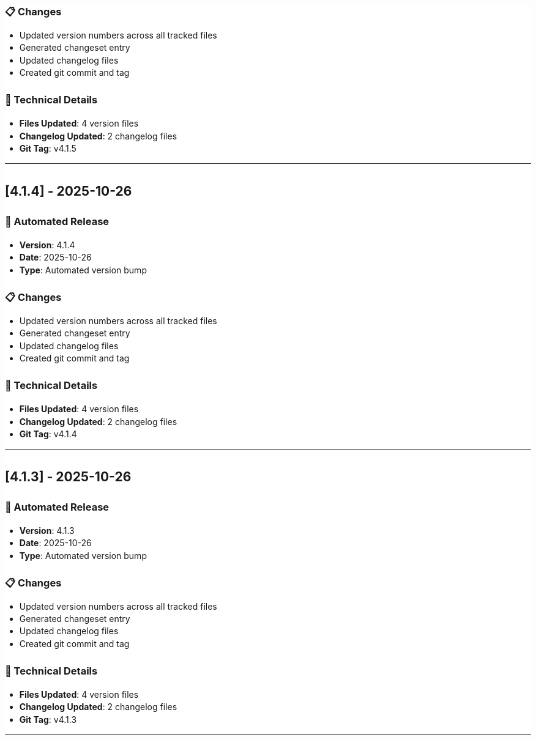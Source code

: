 ### 📋 Changes
- Updated version numbers across all tracked files
- Generated changeset entry
- Updated changelog files
- Created git commit and tag

### 🔧 Technical Details
- **Files Updated**: 4 version files
- **Changelog Updated**: 2 changelog files
- **Git Tag**: v4.1.5

---
## [4.1.4] - 2025-10-26

### 🚀 Automated Release
- **Version**: 4.1.4
- **Date**: 2025-10-26
- **Type**: Automated version bump

### 📋 Changes
- Updated version numbers across all tracked files
- Generated changeset entry
- Updated changelog files
- Created git commit and tag

### 🔧 Technical Details
- **Files Updated**: 4 version files
- **Changelog Updated**: 2 changelog files
- **Git Tag**: v4.1.4

---
## [4.1.3] - 2025-10-26

### 🚀 Automated Release
- **Version**: 4.1.3
- **Date**: 2025-10-26
- **Type**: Automated version bump

### 📋 Changes
- Updated version numbers across all tracked files
- Generated changeset entry
- Updated changelog files
- Created git commit and tag

### 🔧 Technical Details
- **Files Updated**: 4 version files
- **Changelog Updated**: 2 changelog files
- **Git Tag**: v4.1.3

---
